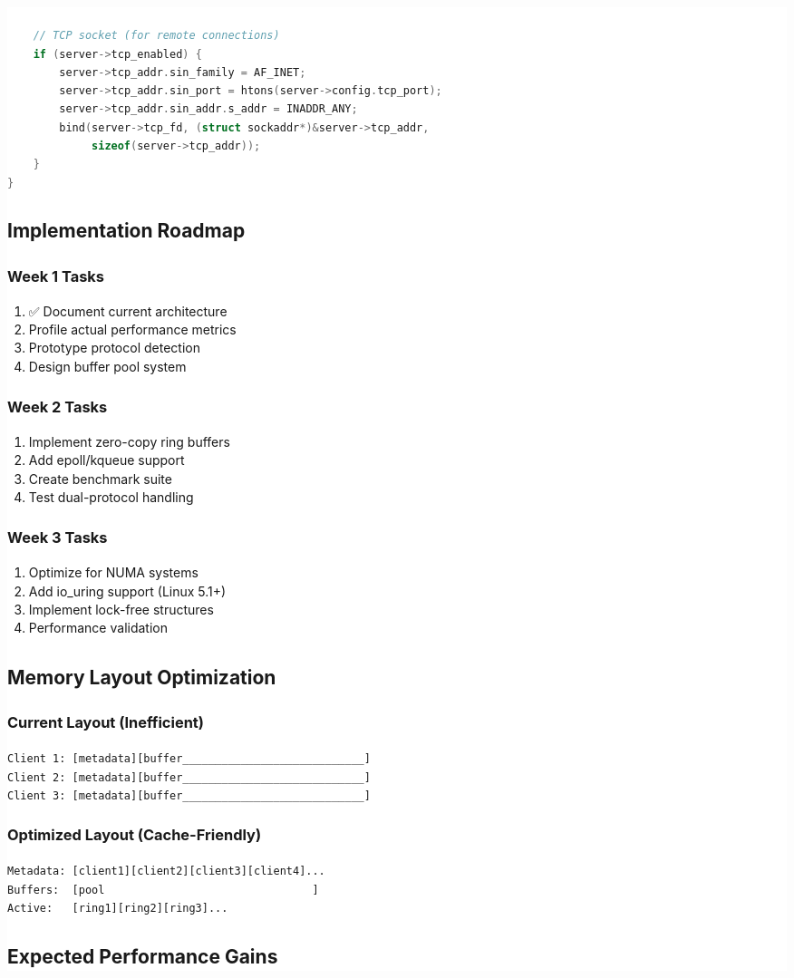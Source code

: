 ```c
    
    // TCP socket (for remote connections)
    if (server->tcp_enabled) {
        server->tcp_addr.sin_family = AF_INET;
        server->tcp_addr.sin_port = htons(server->config.tcp_port);
        server->tcp_addr.sin_addr.s_addr = INADDR_ANY;
        bind(server->tcp_fd, (struct sockaddr*)&server->tcp_addr, 
             sizeof(server->tcp_addr));
    }
}
```

## Implementation Roadmap

### Week 1 Tasks
1. ✅ Document current architecture
2. Profile actual performance metrics
3. Prototype protocol detection
4. Design buffer pool system

### Week 2 Tasks
1. Implement zero-copy ring buffers
2. Add epoll/kqueue support
3. Create benchmark suite
4. Test dual-protocol handling

### Week 3 Tasks
1. Optimize for NUMA systems
2. Add io_uring support (Linux 5.1+)
3. Implement lock-free structures
4. Performance validation

## Memory Layout Optimization

### Current Layout (Inefficient)
```
Client 1: [metadata][buffer____________________________]
Client 2: [metadata][buffer____________________________]
Client 3: [metadata][buffer____________________________]
```

### Optimized Layout (Cache-Friendly)
```
Metadata: [client1][client2][client3][client4]...
Buffers:  [pool                                ]
Active:   [ring1][ring2][ring3]...
```

## Expected Performance Gains
